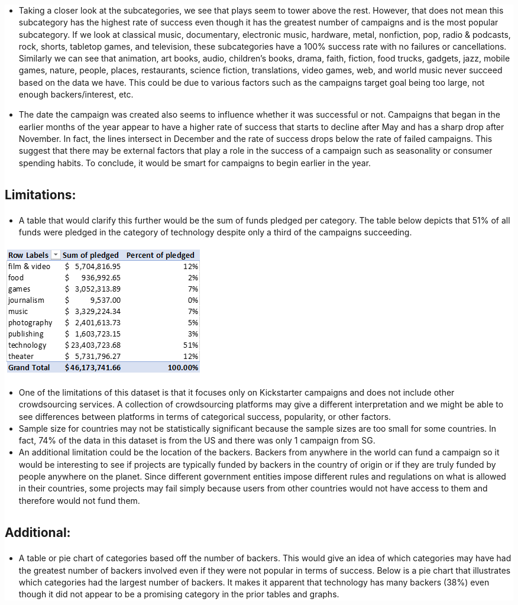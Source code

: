 * Taking a closer look at the subcategories, we see that plays seem to tower above the rest. However, that does not mean this subcategory has the highest rate of success even though it has the greatest number of campaigns and is the most popular subcategory. If we look at classical music, documentary, electronic music, hardware, metal, nonfiction, pop, radio & podcasts, rock, shorts, tabletop games, and television, these subcategories have a 100% success rate with no failures or cancellations. Similarly we can see that animation, art books, audio, children’s books, drama, faith, fiction, food trucks, gadgets, jazz, mobile games, nature, people, places, restaurants, science fiction, translations, video games, web, and world music never succeed based on the data we have. This could be due to various factors such as the campaigns target goal being too large, not enough backers/interest, etc.

* The date the campaign was created also seems to influence whether it was successful or not. Campaigns that began in the earlier months of the year appear to have a higher rate of success that starts to decline after May and has a sharp drop after November. In fact, the lines intersect in December and the rate of success drops below the rate of failed campaigns. This suggest that there may be external factors that play a role in the success of a campaign such as seasonality or consumer spending habits. To conclude, it would be smart for campaigns to begin earlier in the year.

## Limitations:
* A table that would clarify this further would be the sum of funds pledged per category. The table below depicts that 51% of all funds were pledged in the category of technology despite only a third of the campaigns succeeding.

![table](Images/table.png)

* One of the limitations of this dataset is that it focuses only on Kickstarter campaigns and does not include other crowdsourcing services. A collection of crowdsourcing platforms may give a different interpretation and we might be able to see differences between platforms in terms of categorical success, popularity, or other factors.
* Sample size for countries may not be statistically significant because the sample sizes are too small for some countries. In fact, 74% of the data in this dataset is from the US and there was only 1 campaign from SG.
* An additional limitation could be the location of the backers. Backers from anywhere in the world can fund a campaign so it would be interesting to see if projects are typically funded by backers in the country of origin or if they are truly funded by people anywhere on the planet. Since different government entities impose different rules and regulations on what is allowed in their countries, some projects may fail simply because users from other countries would not have access to them and therefore would not fund them.

## Additional:
* A table or pie chart of categories based off the number of backers. This would give an idea of which categories may have had the greatest number of backers involved even if they were not popular in terms of success. Below is a pie chart that illustrates which categories had the largest number of backers. It makes it apparent that technology has many backers (38%) even though it did not appear to be a promising category in the prior tables and graphs.
